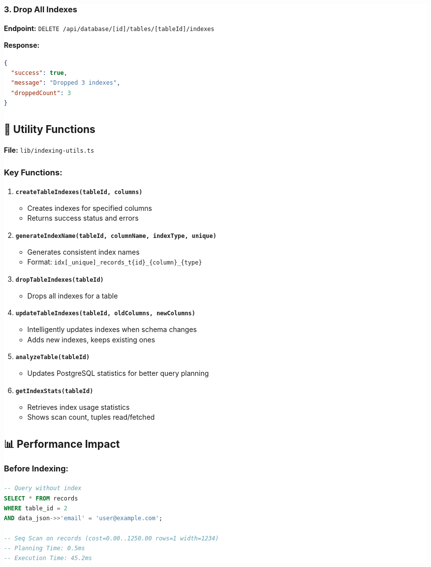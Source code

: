 ### 3. Drop All Indexes
**Endpoint:** `DELETE /api/database/[id]/tables/[tableId]/indexes`

**Response:**
```json
{
  "success": true,
  "message": "Dropped 3 indexes",
  "droppedCount": 3
}
```

## 🔧 Utility Functions

**File:** `lib/indexing-utils.ts`

### Key Functions:

1. **`createTableIndexes(tableId, columns)`**
   - Creates indexes for specified columns
   - Returns success status and errors

2. **`generateIndexName(tableId, columnName, indexType, unique)`**
   - Generates consistent index names
   - Format: `idx[_unique]_records_t{id}_{column}_{type}`

3. **`dropTableIndexes(tableId)`**
   - Drops all indexes for a table

4. **`updateTableIndexes(tableId, oldColumns, newColumns)`**
   - Intelligently updates indexes when schema changes
   - Adds new indexes, keeps existing ones

5. **`analyzeTable(tableId)`**
   - Updates PostgreSQL statistics for better query planning

6. **`getIndexStats(tableId)`**
   - Retrieves index usage statistics
   - Shows scan count, tuples read/fetched

## 📊 Performance Impact

### Before Indexing:
```sql
-- Query without index
SELECT * FROM records 
WHERE table_id = 2 
AND data_json->>'email' = 'user@example.com';

-- Seq Scan on records (cost=0.00..1250.00 rows=1 width=1234)
-- Planning Time: 0.5ms
-- Execution Time: 45.2ms
```
